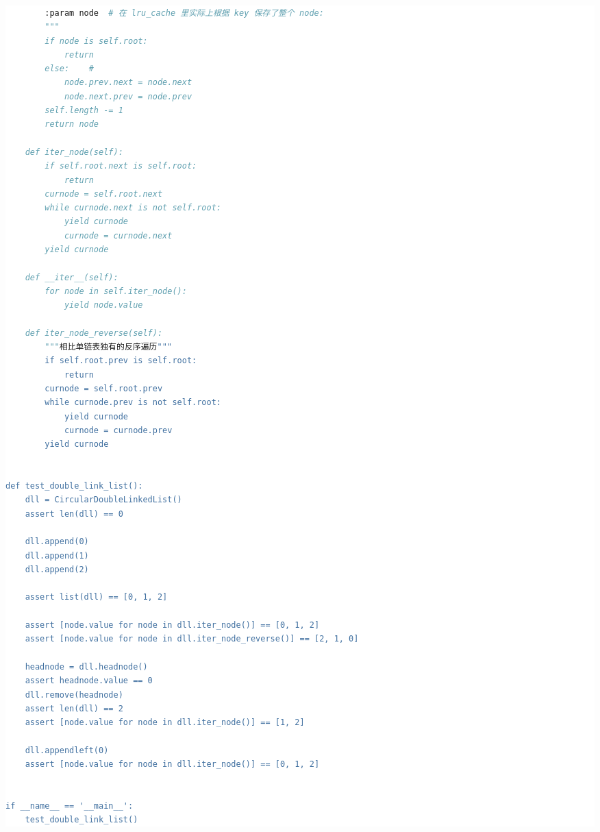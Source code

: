 ```py
        :param node  # 在 lru_cache 里实际上根据 key 保存了整个 node:
        """
        if node is self.root:
            return
        else:    #
            node.prev.next = node.next
            node.next.prev = node.prev
        self.length -= 1
        return node

    def iter_node(self):
        if self.root.next is self.root:
            return
        curnode = self.root.next
        while curnode.next is not self.root:
            yield curnode
            curnode = curnode.next
        yield curnode

    def __iter__(self):
        for node in self.iter_node():
            yield node.value

    def iter_node_reverse(self):
        """相比单链表独有的反序遍历"""
        if self.root.prev is self.root:
            return
        curnode = self.root.prev
        while curnode.prev is not self.root:
            yield curnode
            curnode = curnode.prev
        yield curnode


def test_double_link_list():
    dll = CircularDoubleLinkedList()
    assert len(dll) == 0

    dll.append(0)
    dll.append(1)
    dll.append(2)

    assert list(dll) == [0, 1, 2]

    assert [node.value for node in dll.iter_node()] == [0, 1, 2]
    assert [node.value for node in dll.iter_node_reverse()] == [2, 1, 0]

    headnode = dll.headnode()
    assert headnode.value == 0
    dll.remove(headnode)
    assert len(dll) == 2
    assert [node.value for node in dll.iter_node()] == [1, 2]

    dll.appendleft(0)
    assert [node.value for node in dll.iter_node()] == [0, 1, 2]


if __name__ == '__main__':
    test_double_link_list()
```
